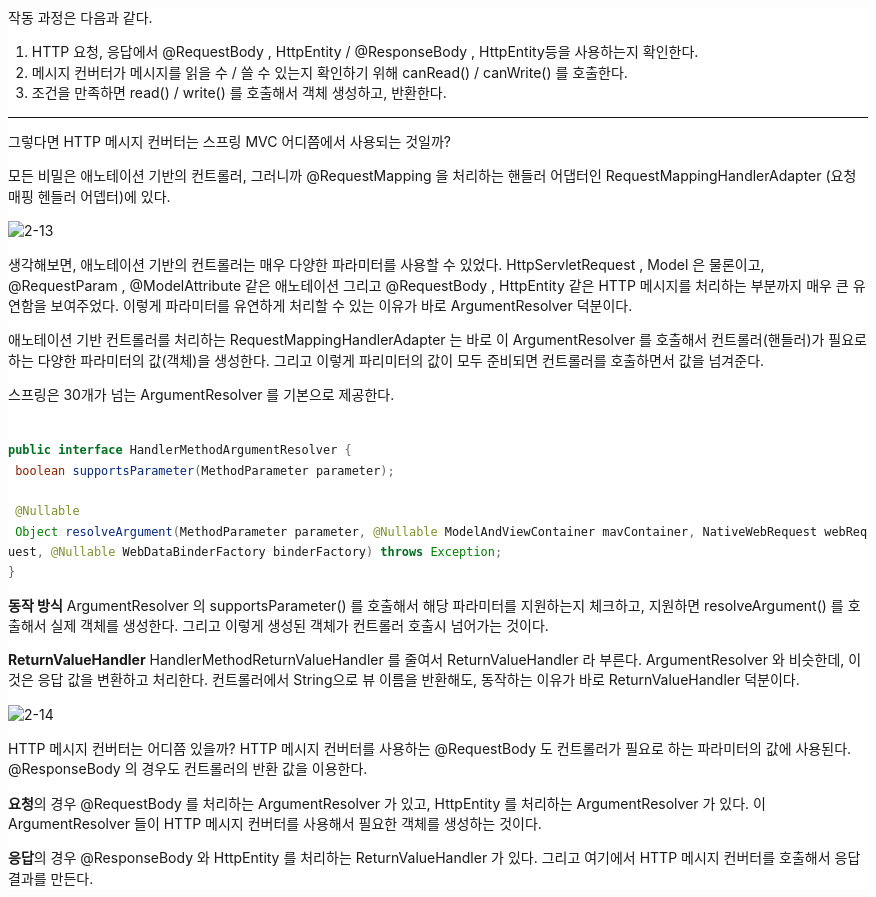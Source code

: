 작동 과정은 다음과 같다.

1. HTTP 요청, 응답에서 @RequestBody , HttpEntity / @ResponseBody , HttpEntity등을 사용하는지 확인한다.
2. 메시지 컨버터가 메시지를 읽을 수 / 쓸 수 있는지 확인하기 위해 canRead() / canWrite() 를 호출한다.
3. 조건을 만족하면 read() / write() 를 호출해서 객체 생성하고, 반환한다.

---

그렇다면 HTTP 메시지 컨버터는 스프링 MVC 어디쯤에서 사용되는 것일까?

모든 비밀은 애노테이션 기반의 컨트롤러, 그러니까 @RequestMapping 을 처리하는 핸들러 어댑터인 RequestMappingHandlerAdapter (요청 매핑 헨들러 어뎁터)에 있다.

![2-13](https://github.com/mjh851819/mjh851819.github.io/assets/70308520/e02d3641-53e1-469d-b781-87b2c01fa55c)

생각해보면, 애노테이션 기반의 컨트롤러는 매우 다양한 파라미터를 사용할 수 있었다.
HttpServletRequest , Model 은 물론이고, @RequestParam , @ModelAttribute 같은 애노테이션 그리고 @RequestBody , HttpEntity 같은 HTTP 메시지를 처리하는 부분까지 매우 큰 유연함을 보여주었다.
이렇게 파라미터를 유연하게 처리할 수 있는 이유가 바로 ArgumentResolver 덕분이다.

애노테이션 기반 컨트롤러를 처리하는 RequestMappingHandlerAdapter 는 바로 이
ArgumentResolver 를 호출해서 컨트롤러(핸들러)가 필요로 하는 다양한 파라미터의 값(객체)을 생성한다.
그리고 이렇게 파리미터의 값이 모두 준비되면 컨트롤러를 호출하면서 값을 넘겨준다.

스프링은 30개가 넘는 ArgumentResolver 를 기본으로 제공한다.

```java

public interface HandlerMethodArgumentResolver {
 boolean supportsParameter(MethodParameter parameter);

 @Nullable
 Object resolveArgument(MethodParameter parameter, @Nullable ModelAndViewContainer mavContainer, NativeWebRequest webRequest, @Nullable WebDataBinderFactory binderFactory) throws Exception;
}

```

**동작 방식**
ArgumentResolver 의 supportsParameter() 를 호출해서 해당 파라미터를 지원하는지 체크하고, 지원하면 resolveArgument() 를 호출해서 실제 객체를 생성한다. 그리고 이렇게 생성된 객체가 컨트롤러 호출시 넘어가는 것이다.

**ReturnValueHandler**
HandlerMethodReturnValueHandler 를 줄여서 ReturnValueHandler 라 부른다.
ArgumentResolver 와 비슷한데, 이것은 응답 값을 변환하고 처리한다.
컨트롤러에서 String으로 뷰 이름을 반환해도, 동작하는 이유가 바로 ReturnValueHandler 덕분이다.

![2-14](https://github.com/mjh851819/mjh851819.github.io/assets/70308520/a1ce635c-4eba-461e-a965-1c96bbe91e66)

HTTP 메시지 컨버터는 어디쯤 있을까?
HTTP 메시지 컨버터를 사용하는 @RequestBody 도 컨트롤러가 필요로 하는 파라미터의 값에 사용된다.
@ResponseBody 의 경우도 컨트롤러의 반환 값을 이용한다.

**요청**의 경우 @RequestBody 를 처리하는 ArgumentResolver 가 있고, HttpEntity 를 처리하는 ArgumentResolver 가 있다.
이 ArgumentResolver 들이 HTTP 메시지 컨버터를 사용해서 필요한 객체를 생성하는 것이다.

**응답**의 경우 @ResponseBody 와 HttpEntity 를 처리하는 ReturnValueHandler 가 있다. 그리고 여기에서 HTTP 메시지 컨버터를 호출해서 응답 결과를 만든다.

